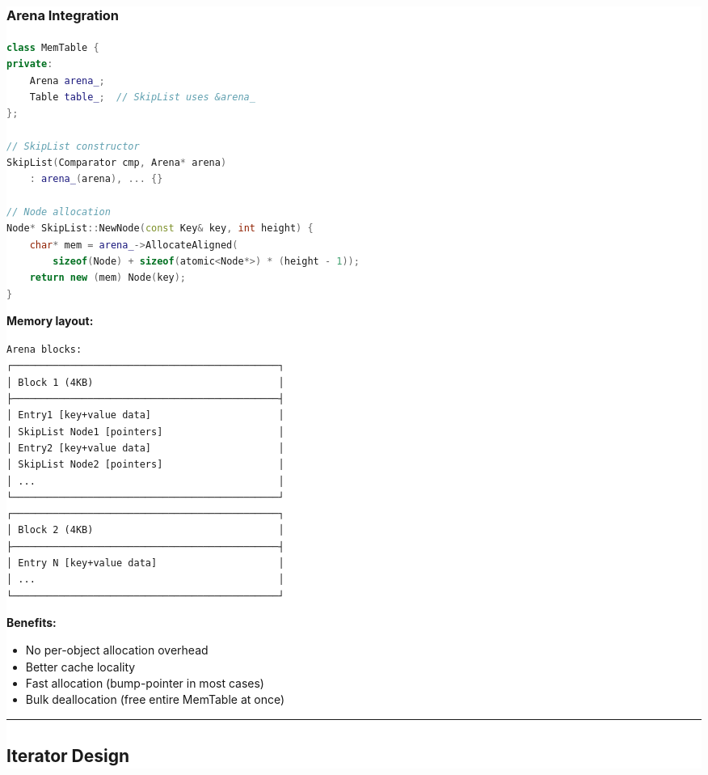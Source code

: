 ### Arena Integration

```cpp
class MemTable {
private:
    Arena arena_;
    Table table_;  // SkipList uses &arena_
};

// SkipList constructor
SkipList(Comparator cmp, Arena* arena)
    : arena_(arena), ... {}

// Node allocation
Node* SkipList::NewNode(const Key& key, int height) {
    char* mem = arena_->AllocateAligned(
        sizeof(Node) + sizeof(atomic<Node*>) * (height - 1));
    return new (mem) Node(key);
}
```

**Memory layout:**

```plaintext
Arena blocks:
┌──────────────────────────────────────────────┐
│ Block 1 (4KB)                                │
├──────────────────────────────────────────────┤
│ Entry1 [key+value data]                      │
│ SkipList Node1 [pointers]                    │
│ Entry2 [key+value data]                      │
│ SkipList Node2 [pointers]                    │
│ ...                                          │
└──────────────────────────────────────────────┘
┌──────────────────────────────────────────────┐
│ Block 2 (4KB)                                │
├──────────────────────────────────────────────┤
│ Entry N [key+value data]                     │
│ ...                                          │
└──────────────────────────────────────────────┘
```

**Benefits:**

- No per-object allocation overhead
- Better cache locality
- Fast allocation (bump-pointer in most cases)
- Bulk deallocation (free entire MemTable at once)

---

## Iterator Design
